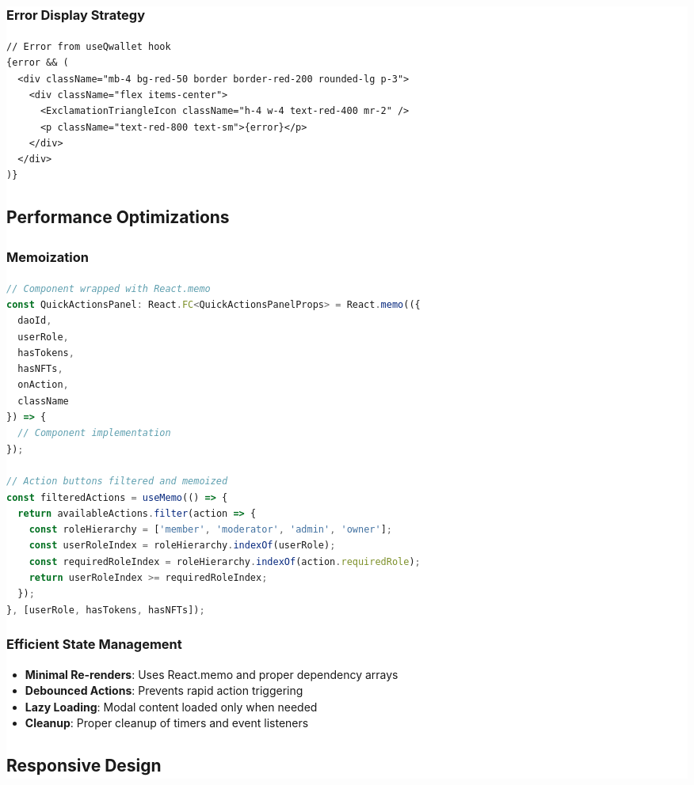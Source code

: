### Error Display Strategy

```tsx
// Error from useQwallet hook
{error && (
  <div className="mb-4 bg-red-50 border border-red-200 rounded-lg p-3">
    <div className="flex items-center">
      <ExclamationTriangleIcon className="h-4 w-4 text-red-400 mr-2" />
      <p className="text-red-800 text-sm">{error}</p>
    </div>
  </div>
)}
```

## Performance Optimizations

### Memoization

```typescript
// Component wrapped with React.memo
const QuickActionsPanel: React.FC<QuickActionsPanelProps> = React.memo(({
  daoId,
  userRole,
  hasTokens,
  hasNFTs,
  onAction,
  className
}) => {
  // Component implementation
});

// Action buttons filtered and memoized
const filteredActions = useMemo(() => {
  return availableActions.filter(action => {
    const roleHierarchy = ['member', 'moderator', 'admin', 'owner'];
    const userRoleIndex = roleHierarchy.indexOf(userRole);
    const requiredRoleIndex = roleHierarchy.indexOf(action.requiredRole);
    return userRoleIndex >= requiredRoleIndex;
  });
}, [userRole, hasTokens, hasNFTs]);
```

### Efficient State Management

- **Minimal Re-renders**: Uses React.memo and proper dependency arrays
- **Debounced Actions**: Prevents rapid action triggering
- **Lazy Loading**: Modal content loaded only when needed
- **Cleanup**: Proper cleanup of timers and event listeners

## Responsive Design


  [key: string]: boolean;